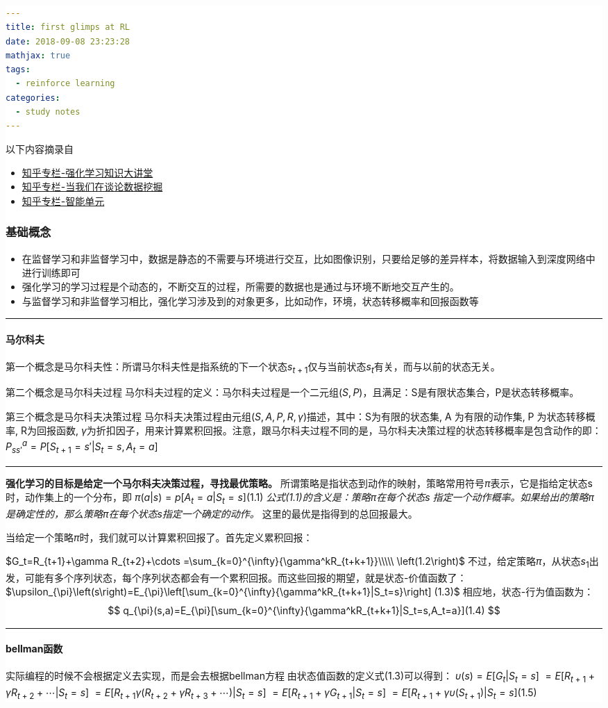 ```yaml
---
title: first glimps at RL
date: 2018-09-08 23:23:28
mathjax: true
tags:
  - reinforce learning
categories:
  - study notes
---
```

以下内容摘录自
* [知乎专栏-强化学习知识大讲堂](https://zhuanlan.zhihu.com/sharerl)
* [知乎专栏-当我们在谈论数据挖掘](https://zhuanlan.zhihu.com/data-miner)
* [知乎专栏-智能单元](https://zhuanlan.zhihu.com/intelligentunit)


### 基础概念
* 在监督学习和非监督学习中，数据是静态的不需要与环境进行交互，比如图像识别，只要给足够的差异样本，将数据输入到深度网络中进行训练即可
* 强化学习的学习过程是个动态的，不断交互的过程，所需要的数据也是通过与环境不断地交互产生的。
* 与监督学习和非监督学习相比，强化学习涉及到的对象更多，比如动作，环境，状态转移概率和回报函数等

***
#### 马尔科夫
第一个概念是马尔科夫性：所谓马尔科夫性是指系统的下一个状态$s_{t+1}$仅与当前状态$s_t$有关，而与以前的状态无关。

第二个概念是马尔科夫过程
马尔科夫过程的定义：马尔科夫过程是一个二元组$\left(S,P\right)$，且满足：S是有限状态集合，P是状态转移概率。

第三个概念是马尔科夫决策过程
马尔科夫决策过程由元组$(S,A,P,R,\gamma)$描述，其中：S为有限的状态集, A 为有限的动作集, P 为状态转移概率, R为回报函数, $\gamma$为折扣因子，用来计算累积回报。注意，跟马尔科夫过程不同的是，马尔科夫决策过程的状态转移概率是包含动作的即：
$P_{ss'}^{a}=P\left[S_{t+1}=s'|S_t=s,A_t=a\right]$

***

**强化学习的目标是给定一个马尔科夫决策过程，寻找最优策略。**
所谓策略是指状态到动作的映射，策略常用符号$\pi$表示，它是指给定状态s 时，动作集上的一个分布，即
$\pi\left(a|s\right)=p\left[A_t=a|S_t=s\right] (1.1)$
*公式(1.1)的含义是：策略$\pi$在每个状态s 指定一个动作概率。如果给出的策略$\pi$是确定性的，那么策略$\pi$在每个状态s指定一个确定的动作。*
这里的最优是指得到的总回报最大。

当给定一个策略$\pi$时，我们就可以计算累积回报了。首先定义累积回报：

$G_t=R_{t+1}+\gamma R_{t+2}+\cdots =\sum_{k=0}^{\infty}{\gamma^kR_{t+k+1}}\\\\\ \left(1.2\right)$
不过，给定策略$\pi$，从状态$s_1$出发，可能有多个序列状态，每个序列状态都会有一个累积回报。而这些回报的期望，就是状态-价值函数了：
$\upsilon_{\pi}\left(s\right)=E_{\pi}\left[\sum_{k=0}^{\infty}{\gamma^kR_{t+k+1}|S_t=s}\right] (1.3)$
相应地，状态-行为值函数为：
$$
q_{\pi}(s,a)=E_{\pi}[\sum_{k=0}^{\infty}{\gamma^kR_{t+k+1}|S_t=s,A_t=a}](1.4)
$$
***
#### bellman函数
实际编程的时候不会根据定义去实现，而是会去根据bellman方程
由状态值函数的定义式(1.3)可以得到：
$\upsilon\left(s\right)=E\left[G_t|S_t=s\right]$
$=E\left[R_{t+1}+\gamma R_{t+2}+\cdots |S_t=s\right]$ $=E\left[R_{t+1}\gamma\left(R_{t+2}+\gamma R_{t+3}+\cdots\right)|S_t=s\right]$
$=E\left[R_{t+1}+\gamma G_{t+1}|S_t=s\right]$
$=E\left[R_{t+1}+\gamma\upsilon\left(S_{t+1}\right)|S_t=s\right]  (1.5)$

